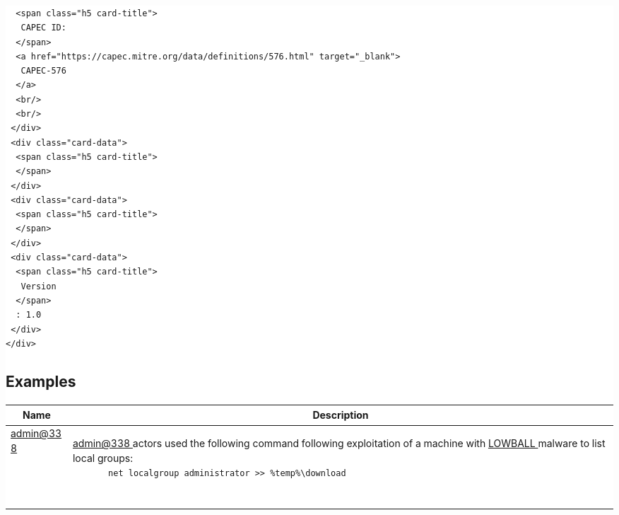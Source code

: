       <span class="h5 card-title">
       CAPEC ID:
      </span>
      <a href="https://capec.mitre.org/data/definitions/576.html" target="_blank">
       CAPEC-576
      </a>
      <br/>
      <br/>
     </div>
     <div class="card-data">
      <span class="h5 card-title">
      </span>
     </div>
     <div class="card-data">
      <span class="h5 card-title">
      </span>
     </div>
     <div class="card-data">
      <span class="h5 card-title">
       Version
      </span>
      : 1.0
     </div>
    </div>
   </div>
  </div>
 </div>
 <h2 class="pt-3" id="examples">
  Examples
 </h2>
 <table class="table table-bordered table-light mt-2">
  <thead>
   <tr>
    <th scope="col">
     Name
    </th>
    <th scope="col">
     Description
    </th>
   </tr>
  </thead>
  <tbody class="bg-white">
   <tr>
    <td>
     <a href="https://attack.mitre.org/groups/G0018">
      admin@338
     </a>
    </td>
    <td>
     <p>
      <a href="https://attack.mitre.org/groups/G0018">
       admin@338
      </a>
      actors used the following command following exploitation of a machine with
      <a href="https://attack.mitre.org/software/S0042">
       LOWBALL
      </a>
      malware to list local groups:
      <code>
       net localgroup administrator &gt;&gt; %temp%\download
      </code>
      <span class="scite-citeref-number" data-reference="FireEye admin@338" id="scite-ref-1-a" onclick="scrollToRef('scite-1')">
       <sup>
